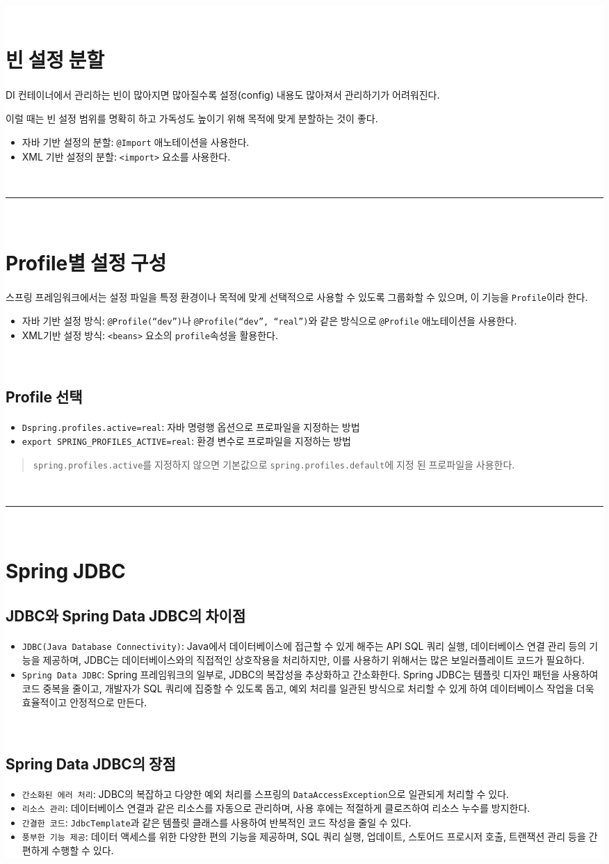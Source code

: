 <br>

# 빈 설정 분할
DI 컨테이너에서 관리하는 빈이 많아지면 많아질수록 설정(config) 내용도 많아져서 관리하기가 어려워진다. 

이럴 때는 빈 설정 범위를 명확히 하고 가독성도 높이기 위해 목적에 맞게 분할하는 것이 좋다.

- 자바 기반 설정의 분할: `@Import` 애노테이션을 사용한다.
- XML 기반 설정의 분할: `<import>` 요소를 사용한다.

<br>

---

<br>

# Profile별 설정 구성
스프링 프레임워크에서는 설정 파일을 특정 환경이나 목적에 맞게 선택적으로 사용할 수 있도록 그룹화할 수 있으며, 이 기능을 `Profile`이라 한다.
- 자바 기반 설정 방식: `@Profile(“dev”)`나 `@Profile(“dev”, “real”)`와 같은 방식으로 `@Profile` 애노테이션을 사용한다.
- XML기반 설정 방식: `<beans>` 요소의 `profile`속성을 활용한다.

<br>

## Profile 선택

- `Dspring.profiles.active=real`: 자바 명령행 옵션으로 프로파일을 지정하는 방법
- `export SPRING_PROFILES_ACTIVE=real`: 환경 변수로 프로파일을 지정하는 방법

> `spring.profiles.active`를 지정하지 않으면 기본값으로 `spring.profiles.default`에 지정
된 프로파일을 사용한다.

<br>

---

<br>

# Spring JDBC

## JDBC와 Spring Data JDBC의 차이점
- `JDBC(Java Database Connectivity)`: Java에서 데이터베이스에 접근할 수 있게 해주는 API
    SQL 쿼리 실행, 데이터베이스 연결 관리 등의 기능을 제공하며, JDBC는 데이터베이스와의 직접적인 상호작용을 처리하지만, 이를 사용하기 위해서는 많은 보일러플레이트 코드가 필요하다.
- `Spring Data JDBC`: Spring 프레임워크의 일부로, JDBC의 복잡성을 추상화하고 간소화한다.
    Spring JDBC는 템플릿 디자인 패턴을 사용하여 코드 중복을 줄이고, 개발자가 SQL 쿼리에 집중할 수 있도록 돕고, 예외 처리를 일관된 방식으로 처리할 수 있게 하여 데이터베이스 작업을 더욱 효율적이고 안정적으로 만든다.

<br>

## Spring Data JDBC의 장점
- `간소화된 에러 처리`: JDBC의 복잡하고 다양한 예외 처리를 스프링의 `DataAccessException`으로 일관되게 처리할 수 있다.
- `리소스 관리`: 데이터베이스 연결과 같은 리소스를 자동으로 관리하며, 사용 후에는 적절하게 클로즈하여 리소스 누수를 방지한다.
- `간결한 코드`: `JdbcTemplate`과 같은 템플릿 클래스를 사용하여 반복적인 코드 작성을 줄일 수 있다.
- `풍부한 기능 제공`: 데이터 액세스를 위한 다양한 편의 기능을 제공하며, SQL 쿼리 실행, 업데이트, 스토어드 프로시저 호출, 트랜잭션 관리 등을 간편하게 수행할 수 있다.
